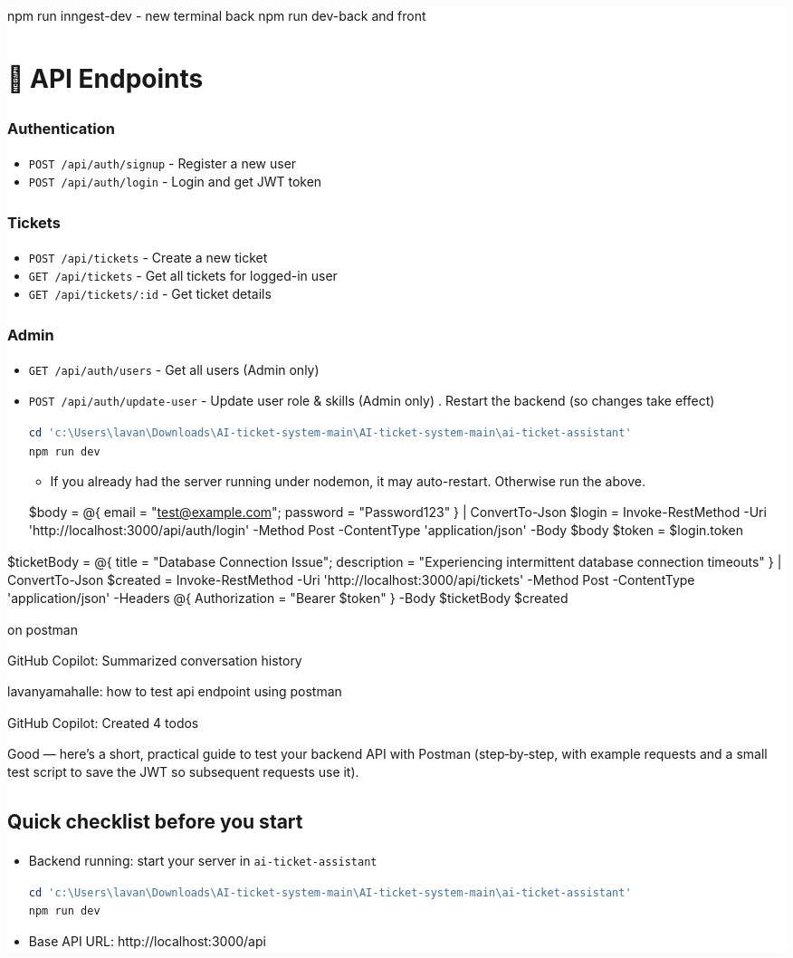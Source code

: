  npm run inngest-dev - new terminal back
 npm run dev-back and front
 # 📝 API Endpoints

### Authentication

- `POST /api/auth/signup` - Register a new user
- `POST /api/auth/login` - Login and get JWT token

### Tickets

- `POST /api/tickets` - Create a new ticket
- `GET /api/tickets` - Get all tickets for logged-in user
- `GET /api/tickets/:id` - Get ticket details

### Admin

- `GET /api/auth/users` - Get all users (Admin only)
- `POST /api/auth/update-user` - Update user role & skills (Admin only)
 .
  Restart the backend (so changes take effect)
   ```powershell
   cd 'c:\Users\lavan\Downloads\AI-ticket-system-main\AI-ticket-system-main\ai-ticket-assistant'
   npm run dev
   ```
   - If you already had the server running under nodemon, it may auto-restart. Otherwise run the above.
 

    $body = @{ email = "test@example.com"; password = "Password123" } | ConvertTo-Json
   $login = Invoke-RestMethod -Uri 'http://localhost:3000/api/auth/login' -Method Post -ContentType 'application/json' -Body $body
   $token = $login.token


 $ticketBody = @{ title = "Database Connection Issue"; description = "Experiencing intermittent database connection timeouts" } | ConvertTo-Json
   $created = Invoke-RestMethod -Uri 'http://localhost:3000/api/tickets' -Method Post -ContentType 'application/json' -Headers @{ Authorization = "Bearer $token" } -Body $ticketBody
   $created




   on postman


GitHub Copilot: Summarized conversation history

lavanyamahalle: how to test api  endpoint using postman

GitHub Copilot: Created 4 todos

Good — here’s a short, practical guide to test your backend API with Postman (step‑by‑step, with example requests and a small test script to save the JWT so subsequent requests use it).

## Quick checklist before you start
- Backend running: start your server in `ai-ticket-assistant`
  ```powershell
  cd 'c:\Users\lavan\Downloads\AI-ticket-system-main\AI-ticket-system-main\ai-ticket-assistant'
  npm run dev
  ```
- Base API URL: http://localhost:3000/api
